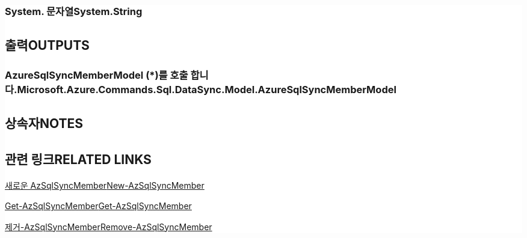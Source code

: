 ### <span data-ttu-id="0e8ab-134">System. 문자열</span><span class="sxs-lookup"><span data-stu-id="0e8ab-134">System.String</span></span>

## <span data-ttu-id="0e8ab-135">출력</span><span class="sxs-lookup"><span data-stu-id="0e8ab-135">OUTPUTS</span></span>

### <span data-ttu-id="0e8ab-136">AzureSqlSyncMemberModel (\*)를 호출 합니다.</span><span class="sxs-lookup"><span data-stu-id="0e8ab-136">Microsoft.Azure.Commands.Sql.DataSync.Model.AzureSqlSyncMemberModel</span></span>

## <span data-ttu-id="0e8ab-137">상속자</span><span class="sxs-lookup"><span data-stu-id="0e8ab-137">NOTES</span></span>

## <span data-ttu-id="0e8ab-138">관련 링크</span><span class="sxs-lookup"><span data-stu-id="0e8ab-138">RELATED LINKS</span></span>

[<span data-ttu-id="0e8ab-139">새로운 AzSqlSyncMember</span><span class="sxs-lookup"><span data-stu-id="0e8ab-139">New-AzSqlSyncMember</span></span>](./New-AzSqlSyncMember.md)

[<span data-ttu-id="0e8ab-140">Get-AzSqlSyncMember</span><span class="sxs-lookup"><span data-stu-id="0e8ab-140">Get-AzSqlSyncMember</span></span>](./Get-AzSqlSyncMember.md)

[<span data-ttu-id="0e8ab-141">제거-AzSqlSyncMember</span><span class="sxs-lookup"><span data-stu-id="0e8ab-141">Remove-AzSqlSyncMember</span></span>](./Remove-AzSqlSyncMember.md)

